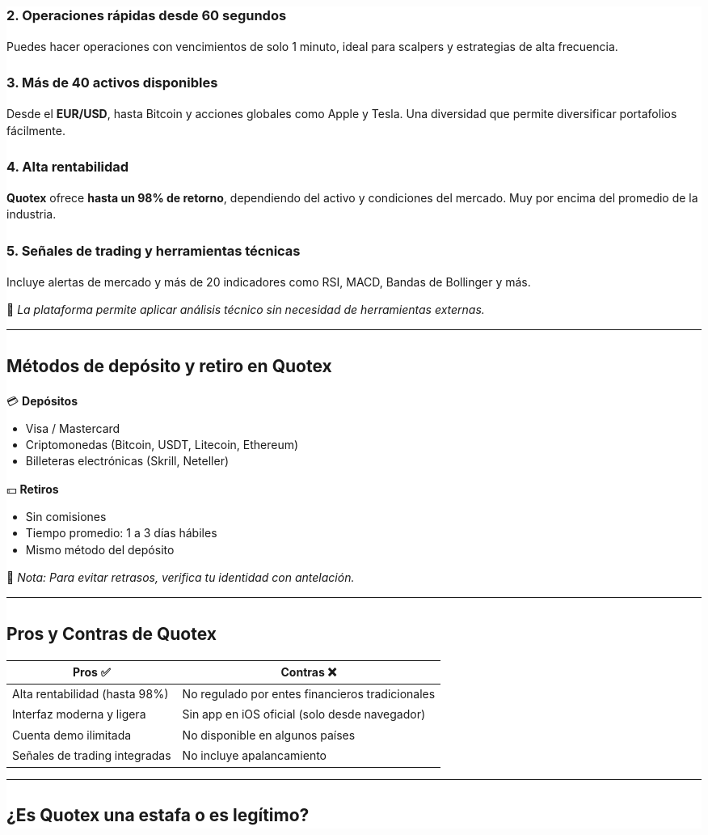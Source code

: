 ### 2. Operaciones rápidas desde 60 segundos
Puedes hacer operaciones con vencimientos de solo 1 minuto, ideal para scalpers y estrategias de alta frecuencia.

### 3. Más de 40 activos disponibles
Desde el **EUR/USD**, hasta Bitcoin y acciones globales como Apple y Tesla. Una diversidad que permite diversificar portafolios fácilmente.

### 4. Alta rentabilidad
**Quotex** ofrece **hasta un 98% de retorno**, dependiendo del activo y condiciones del mercado. Muy por encima del promedio de la industria.

### 5. Señales de trading y herramientas técnicas
Incluye alertas de mercado y más de 20 indicadores como RSI, MACD, Bandas de Bollinger y más.

🎯 *La plataforma permite aplicar análisis técnico sin necesidad de herramientas externas.*

---

## Métodos de depósito y retiro en Quotex

💳 **Depósitos**  
- Visa / Mastercard  
- Criptomonedas (Bitcoin, USDT, Litecoin, Ethereum)  
- Billeteras electrónicas (Skrill, Neteller)

💵 **Retiros**  
- Sin comisiones  
- Tiempo promedio: 1 a 3 días hábiles  
- Mismo método del depósito

📌 *Nota: Para evitar retrasos, verifica tu identidad con antelación.*

---

## Pros y Contras de Quotex

| Pros ✅ | Contras ❌ |
|--------|------------|
| Alta rentabilidad (hasta 98%) | No regulado por entes financieros tradicionales |
| Interfaz moderna y ligera | Sin app en iOS oficial (solo desde navegador) |
| Cuenta demo ilimitada | No disponible en algunos países |
| Señales de trading integradas | No incluye apalancamiento |

---

## ¿Es Quotex una estafa o es legítimo?
